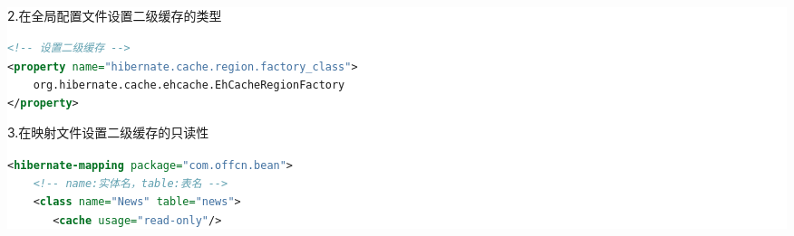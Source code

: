 

2.在全局配置文件设置二级缓存的类型

```xml
<!-- 设置二级缓存 -->
<property name="hibernate.cache.region.factory_class">
    org.hibernate.cache.ehcache.EhCacheRegionFactory
</property>

```



3.在映射文件设置二级缓存的只读性

```xml
<hibernate-mapping package="com.offcn.bean">
    <!-- name:实体名，table:表名 -->
    <class name="News" table="news">
       <cache usage="read-only"/>
```


